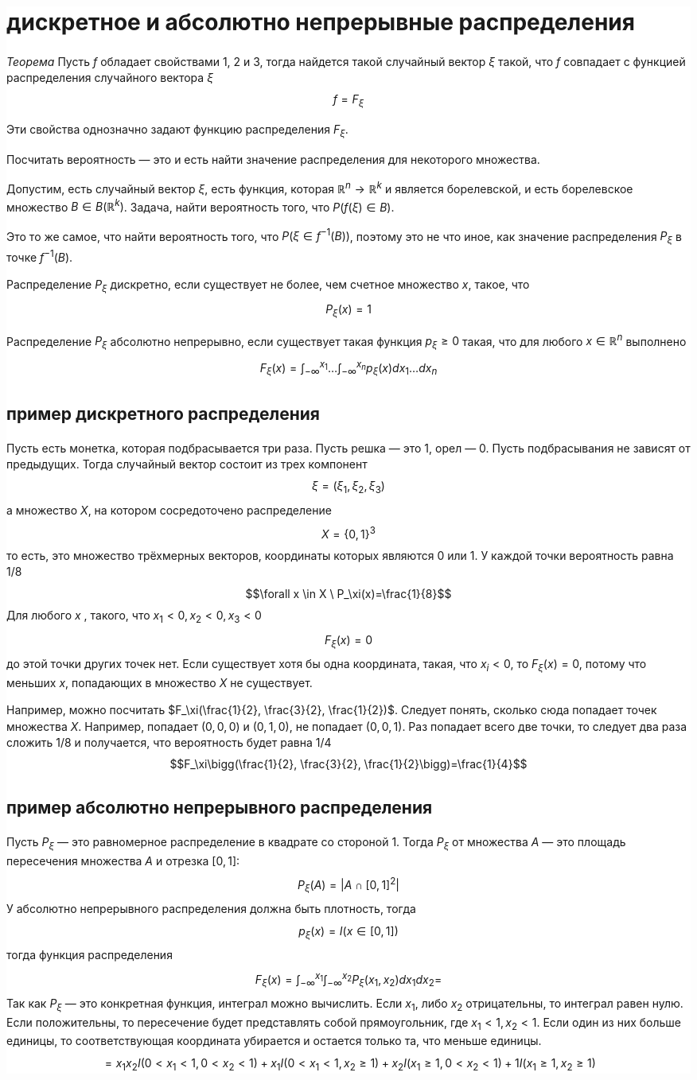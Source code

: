 # дискретное и абсолютно непрерывные распределения

*Теорема*
Пусть $f$ обладает свойствами 1, 2 и 3, тогда найдется такой случайный вектор $\xi$ такой, что $f$ совпадает с функцией распределения случайного вектора $\xi$
$$f=F_\xi$$

Эти свойства однозначно задают функцию распределения $F_\xi$.

Посчитать вероятность — это и есть найти значение распределения для некоторого множества.

Допустим, есть случайный вектор $\xi$, есть функция, которая $\mathbb{R}^n\to\mathbb{R}^k$ и является борелевской, и есть борелевское множество $B\in B(\mathbb{R}^k)$. Задача, найти вероятность того, что $P(f(\xi) \in B)$. 

Это то же самое, что найти вероятность того, что $P(\xi \in f^{-1}(B))$, поэтому это не что иное, как значение распределения $P_\xi$ в точке $f^{-1}(B)$.


Распределение $P_\xi$ дискретно, если существует не более, чем счетное множество $x$, такое, что 
$$P_{\xi}(x)=1$$

Распределение $P_\xi$ абсолютно непрерывно, если существует такая функция $p_\xi \ge 0$ такая, что для любого $x \in \mathbb{R}^n$ выполнено 
$$F_\xi(x)=\int_{-\infty}^{x_1}\ldots\int_{-\infty}^{x_n}p_\xi(x)dx_1 \ldots dx_n$$

## пример дискретного распределения

Пусть есть монетка, которая подбрасывается три раза. Пусть решка — это 1, орел — 0. Пусть подбрасывания не зависят от предыдущих. Тогда случайный вектор состоит из трех компонент
$$\xi=(\xi_1,\xi_2,\xi_3)$$
а множество $X$, на котором сосредоточено распределение
$$X=\{0,1\}^3$$
то есть, это множество трёхмерных векторов, координаты которых являются 0 или 1. У каждой точки вероятность равна $1/8$
$$\forall x \in X \ P_\xi(x)=\frac{1}{8}$$
Для любого $x$ , такого, что $x_1<0,x_2<0,x_3<0$
$$F_\xi(x)=0$$
до этой точки других точек нет. Если существует хотя бы одна координата, такая, что $x_i<0$, то $F_\xi(x)=0$, потому что меньших $x$, попадающих в множество $X$ не существует.

Например, можно посчитать $F_\xi(\frac{1}{2}, \frac{3}{2}, \frac{1}{2})$. Следует понять, сколько сюда попадает точек множества $X$. Например, попадает $(0,0,0)$ и $(0,1,0)$, не попадает $(0,0,1)$. Раз попадает всего две точки, то следует два раза сложить $1/8$ и получается, что вероятность будет равна $1/4$
$$F_\xi\bigg(\frac{1}{2}, \frac{3}{2}, \frac{1}{2}\bigg)=\frac{1}{4}$$
## пример абсолютно непрерывного распределения

Пусть $P_\xi$ — это равномерное распределение в квадрате со стороной 1. Тогда $P_\xi$ от множества $A$ — это площадь пересечения множества $A$ и отрезка $[0,1]$:
$$P_\xi(A)=\bigg|A\cap[0,1]^2\bigg|$$
У абсолютно непрерывного распределения должна быть плотность, тогда
$$p_\xi(x)=I(x\in[0,1])$$
тогда функция распределения
$$F_\xi(x)=\int_{-\infty}^{x_1}\int_{-\infty}^{x_2}P_\xi(x_1,x_2)dx_1dx_2=$$
Так как $P_\xi$ — это конкретная функция, интеграл можно вычислить. Если $x_1$, либо $x_2$ отрицательны, то интеграл равен нулю. Если положительны, то пересечение будет представлять собой прямоугольник, где $x_1<1, x_2<1$. Если один из них больше единицы, то соответствующая координата убирается и остается только та, что меньше единицы.
$$=x_1x_2I(0<x_1<1, 0<x_2<1)+x_1 I(0<x_1<1, x_2 \ge 1)+x_2 I(x_1\ge1, 0<x_2<1)+1I(x_1\ge1, x_2\ge1)$$
